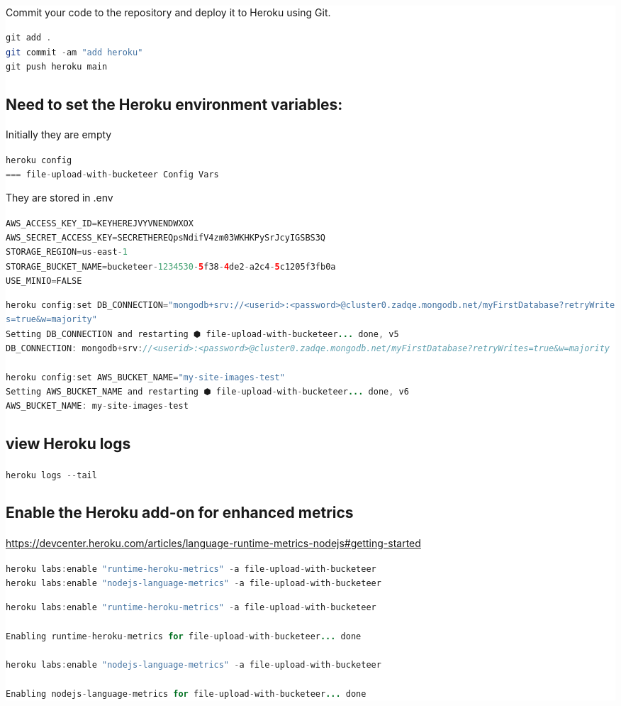 Commit your code to the repository and deploy it to Heroku using Git.

```java
git add .
git commit -am "add heroku"
git push heroku main
```

## Need to set the Heroku environment variables:

Initially they are empty

```java
heroku config
=== file-upload-with-bucketeer Config Vars

```

They are stored in .env

```java
AWS_ACCESS_KEY_ID=KEYHEREJVYVNENDWXOX
AWS_SECRET_ACCESS_KEY=SECRETHEREQpsNdifV4zm03WKHKPySrJcyIGSBS3Q
STORAGE_REGION=us-east-1
STORAGE_BUCKET_NAME=bucketeer-1234530-5f38-4de2-a2c4-5c1205f3fb0a
USE_MINIO=FALSE
```

```java
heroku config:set DB_CONNECTION="mongodb+srv://<userid>:<password>@cluster0.zadqe.mongodb.net/myFirstDatabase?retryWrites=true&w=majority"
Setting DB_CONNECTION and restarting ⬢ file-upload-with-bucketeer... done, v5
DB_CONNECTION: mongodb+srv://<userid>:<password>@cluster0.zadqe.mongodb.net/myFirstDatabase?retryWrites=true&w=majority

heroku config:set AWS_BUCKET_NAME="my-site-images-test"
Setting AWS_BUCKET_NAME and restarting ⬢ file-upload-with-bucketeer... done, v6
AWS_BUCKET_NAME: my-site-images-test
```

## view Heroku logs

```java
heroku logs --tail
```

## Enable the Heroku add-on for enhanced metrics

https://devcenter.heroku.com/articles/language-runtime-metrics-nodejs#getting-started

```java
heroku labs:enable "runtime-heroku-metrics" -a file-upload-with-bucketeer
heroku labs:enable "nodejs-language-metrics" -a file-upload-with-bucketeer
```

```java
heroku labs:enable "runtime-heroku-metrics" -a file-upload-with-bucketeer

Enabling runtime-heroku-metrics for file-upload-with-bucketeer... done

heroku labs:enable "nodejs-language-metrics" -a file-upload-with-bucketeer

Enabling nodejs-language-metrics for file-upload-with-bucketeer... done
```
